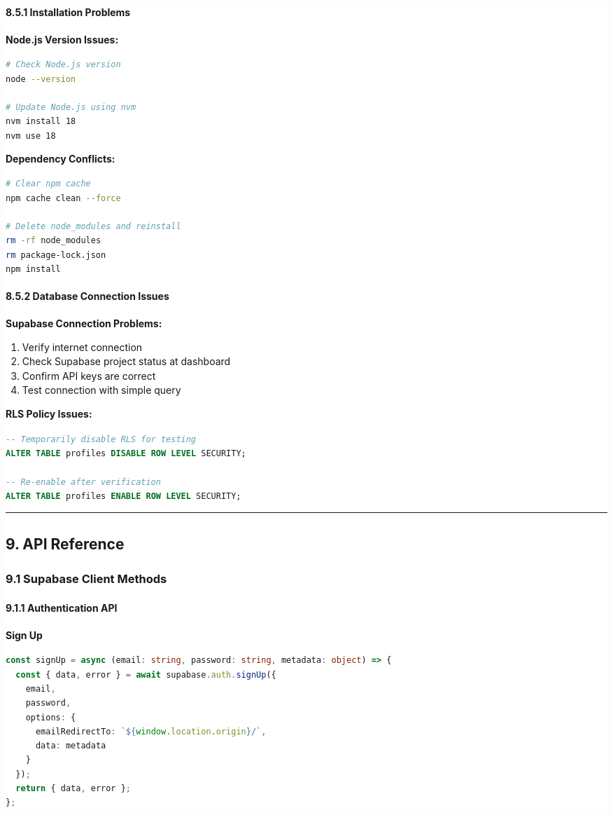 #### 8.5.1 Installation Problems
**Node.js Version Issues:**
```bash
# Check Node.js version
node --version

# Update Node.js using nvm
nvm install 18
nvm use 18
```

**Dependency Conflicts:**
```bash
# Clear npm cache
npm cache clean --force

# Delete node_modules and reinstall
rm -rf node_modules
rm package-lock.json
npm install
```

#### 8.5.2 Database Connection Issues
**Supabase Connection Problems:**
1. Verify internet connection
2. Check Supabase project status at dashboard
3. Confirm API keys are correct
4. Test connection with simple query

**RLS Policy Issues:**
```sql
-- Temporarily disable RLS for testing
ALTER TABLE profiles DISABLE ROW LEVEL SECURITY;

-- Re-enable after verification
ALTER TABLE profiles ENABLE ROW LEVEL SECURITY;
```

---

## 9. API Reference

### 9.1 Supabase Client Methods

#### 9.1.1 Authentication API

**Sign Up**
```typescript
const signUp = async (email: string, password: string, metadata: object) => {
  const { data, error } = await supabase.auth.signUp({
    email,
    password,
    options: {
      emailRedirectTo: `${window.location.origin}/`,
      data: metadata
    }
  });
  return { data, error };
};
```
